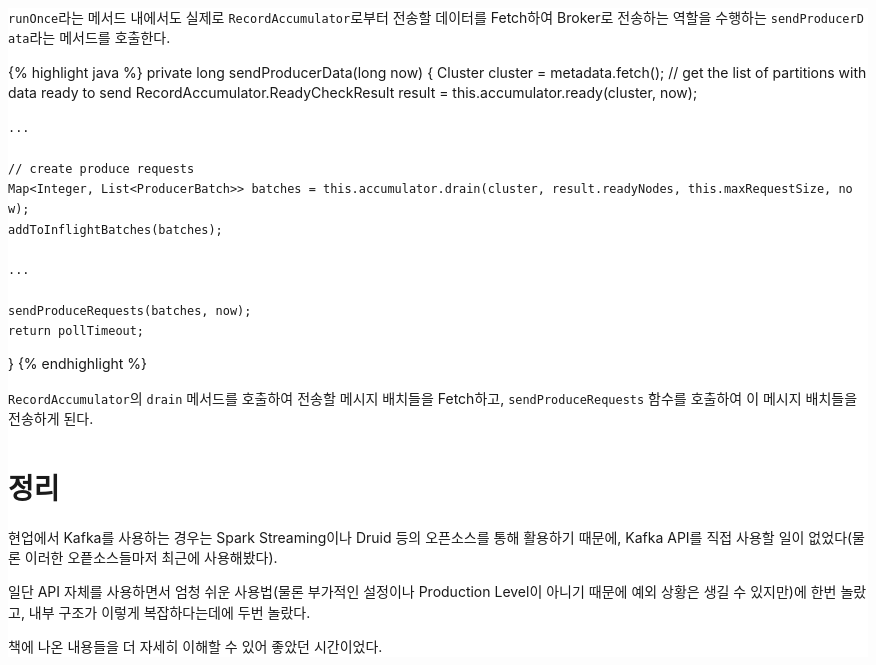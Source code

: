 `runOnce`라는 메서드 내에서도 실제로 `RecordAccumulator`로부터 전송할 데이터를 Fetch하여 Broker로 전송하는 역할을 수행하는 `sendProducerData`라는 메서드를 호출한다.

{% highlight java %}
private long sendProducerData(long now) {
    Cluster cluster = metadata.fetch();
    // get the list of partitions with data ready to send
    RecordAccumulator.ReadyCheckResult result = this.accumulator.ready(cluster, now);

    ...

    // create produce requests
    Map<Integer, List<ProducerBatch>> batches = this.accumulator.drain(cluster, result.readyNodes, this.maxRequestSize, now);
    addToInflightBatches(batches);

    ...

    sendProduceRequests(batches, now);
    return pollTimeout;
}
{% endhighlight %}

`RecordAccumulator`의 `drain` 메서드를 호출하여 전송할 메시지 배치들을 Fetch하고, `sendProduceRequests` 함수를 호출하여 이 메시지 배치들을 전송하게 된다.

# 정리

현업에서 Kafka를 사용하는 경우는 Spark Streaming이나 Druid 등의 오픈소스를 통해 활용하기 때문에, Kafka API를 직접 사용할 일이 없었다(물론 이러한 오픝소스들마저 최근에 사용해봤다).

일단 API 자체를 사용하면서 엄청 쉬운 사용법(물론 부가적인 설정이나 Production Level이 아니기 때문에 예외 상황은 생길 수 있지만)에 한번 놀랐고, 내부 구조가 이렇게 복잡하다는데에 두번 놀랐다.

책에 나온 내용들을 더 자세히 이해할 수 있어 좋았던 시간이었다.